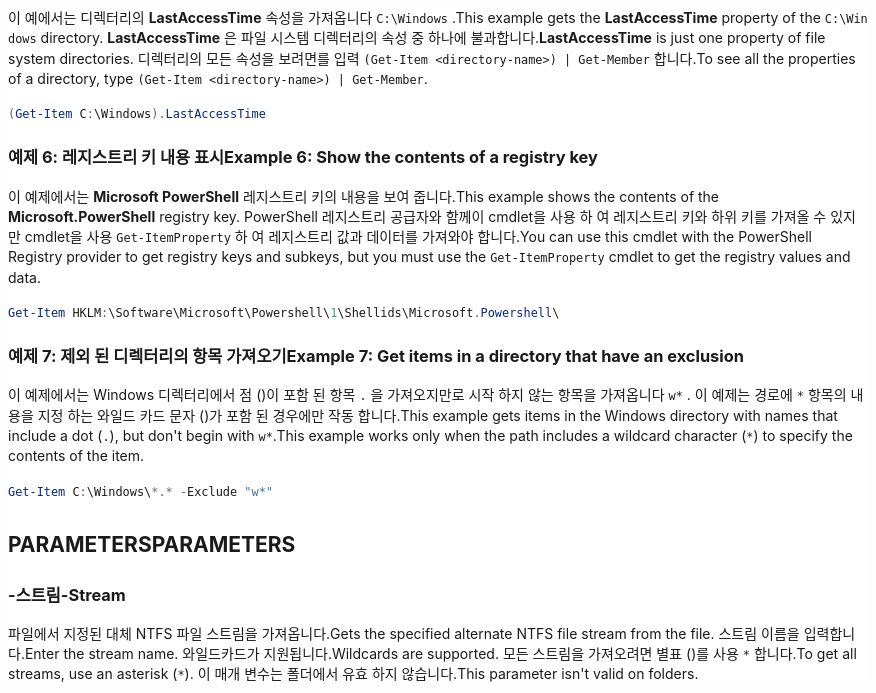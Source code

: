 <span data-ttu-id="5e277-129">이 예에서는 디렉터리의 **LastAccessTime** 속성을 가져옵니다 `C:\Windows` .</span><span class="sxs-lookup"><span data-stu-id="5e277-129">This example gets the **LastAccessTime** property of the `C:\Windows` directory.</span></span> <span data-ttu-id="5e277-130">**LastAccessTime** 은 파일 시스템 디렉터리의 속성 중 하나에 불과합니다.</span><span class="sxs-lookup"><span data-stu-id="5e277-130">**LastAccessTime** is just one property of file system directories.</span></span> <span data-ttu-id="5e277-131">디렉터리의 모든 속성을 보려면를 입력 `(Get-Item <directory-name>) | Get-Member` 합니다.</span><span class="sxs-lookup"><span data-stu-id="5e277-131">To see all the properties of a directory, type `(Get-Item <directory-name>) | Get-Member`.</span></span>

```powershell
(Get-Item C:\Windows).LastAccessTime
```

### <span data-ttu-id="5e277-132">예제 6: 레지스트리 키 내용 표시</span><span class="sxs-lookup"><span data-stu-id="5e277-132">Example 6: Show the contents of a registry key</span></span>

<span data-ttu-id="5e277-133">이 예제에서는 **Microsoft PowerShell** 레지스트리 키의 내용을 보여 줍니다.</span><span class="sxs-lookup"><span data-stu-id="5e277-133">This example shows the contents of the **Microsoft.PowerShell** registry key.</span></span> <span data-ttu-id="5e277-134">PowerShell 레지스트리 공급자와 함께이 cmdlet을 사용 하 여 레지스트리 키와 하위 키를 가져올 수 있지만 cmdlet을 사용 `Get-ItemProperty` 하 여 레지스트리 값과 데이터를 가져와야 합니다.</span><span class="sxs-lookup"><span data-stu-id="5e277-134">You can use this cmdlet with the PowerShell Registry provider to get registry keys and subkeys, but you must use the `Get-ItemProperty` cmdlet to get the registry values and data.</span></span>

```powershell
Get-Item HKLM:\Software\Microsoft\Powershell\1\Shellids\Microsoft.Powershell\
```

### <span data-ttu-id="5e277-135">예제 7: 제외 된 디렉터리의 항목 가져오기</span><span class="sxs-lookup"><span data-stu-id="5e277-135">Example 7: Get items in a directory that have an exclusion</span></span>

<span data-ttu-id="5e277-136">이 예제에서는 Windows 디렉터리에서 점 ()이 포함 된 항목 `.` 을 가져오지만로 시작 하지 않는 항목을 가져옵니다 `w*` . 이 예제는 경로에 `*` 항목의 내용을 지정 하는 와일드 카드 문자 ()가 포함 된 경우에만 작동 합니다.</span><span class="sxs-lookup"><span data-stu-id="5e277-136">This example gets items in the Windows directory with names that include a dot (`.`), but don't begin with `w*`.This example works only when the path includes a wildcard character (`*`) to specify the contents of the item.</span></span>

```powershell
Get-Item C:\Windows\*.* -Exclude "w*"
```

## <span data-ttu-id="5e277-137">PARAMETERS</span><span class="sxs-lookup"><span data-stu-id="5e277-137">PARAMETERS</span></span>

### <span data-ttu-id="5e277-138">-스트림</span><span class="sxs-lookup"><span data-stu-id="5e277-138">-Stream</span></span>

<span data-ttu-id="5e277-139">파일에서 지정된 대체 NTFS 파일 스트림을 가져옵니다.</span><span class="sxs-lookup"><span data-stu-id="5e277-139">Gets the specified alternate NTFS file stream from the file.</span></span> <span data-ttu-id="5e277-140">스트림 이름을 입력합니다.</span><span class="sxs-lookup"><span data-stu-id="5e277-140">Enter the stream name.</span></span> <span data-ttu-id="5e277-141">와일드카드가 지원됩니다.</span><span class="sxs-lookup"><span data-stu-id="5e277-141">Wildcards are supported.</span></span> <span data-ttu-id="5e277-142">모든 스트림을 가져오려면 별표 ()를 사용 `*` 합니다.</span><span class="sxs-lookup"><span data-stu-id="5e277-142">To get all streams, use an asterisk (`*`).</span></span> <span data-ttu-id="5e277-143">이 매개 변수는 폴더에서 유효 하지 않습니다.</span><span class="sxs-lookup"><span data-stu-id="5e277-143">This parameter isn't valid on folders.</span></span>
